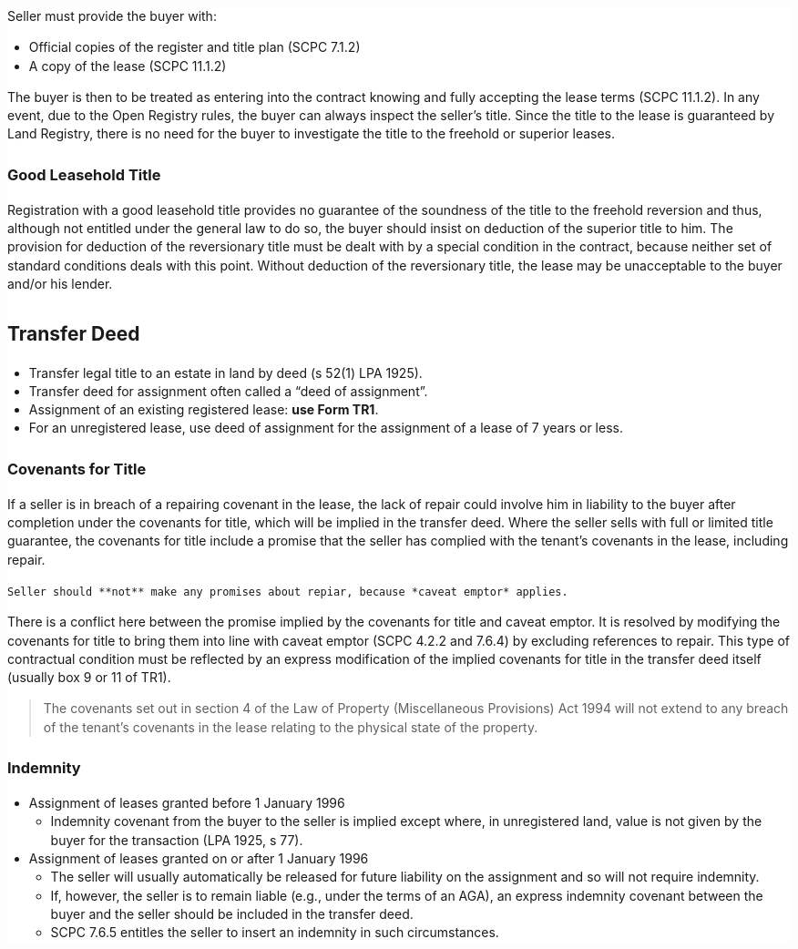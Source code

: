Seller must provide the buyer with:

- Official copies of the register and title plan (SCPC 7.1.2)
- A copy of the lease (SCPC 11.1.2)

The buyer is then to be treated as entering into the contract knowing and fully accepting the lease terms (SCPC 11.1.2). In any event, due to the Open Registry rules, the buyer can always inspect the seller’s title. Since the title to the lease is guaranteed by Land Registry, there is no need for the buyer to investigate the title to the freehold or superior leases.

### Good Leasehold Title

Registration with a good leasehold title provides no guarantee of the soundness of the title to the freehold reversion and thus, although not entitled under the general law to do so, the buyer should insist on deduction of the superior title to him. The provision for deduction of the reversionary title must be dealt with by a special condition in the contract, because neither set of standard conditions deals with this point. Without deduction of the reversionary title, the lease may be unacceptable to the buyer and/or his lender.

## Transfer Deed

- Transfer legal title to an estate in land by deed (s 52(1) LPA 1925).
- Transfer deed for assignment often called a “deed of assignment”.
- Assignment of an existing registered lease: **use Form TR1**.
- For an unregistered lease, use deed of assignment for the assignment of a lease of 7 years or less.

### Covenants for Title

If a seller is in breach of a repairing covenant in the lease, the lack of repair could involve him in liability to the buyer after completion under the covenants for title, which will be implied in the transfer deed. Where the seller sells with full or limited title guarantee, the covenants for title include a promise that the seller has complied with the tenant’s covenants in the lease, including repair.

```ad-note
Seller should **not** make any promises about repiar, because *caveat emptor* applies.
```

There is a conflict here between the promise implied by the covenants for title and caveat emptor. It is resolved by modifying the covenants for title to bring them into line with caveat emptor (SCPC 4.2.2 and 7.6.4) by excluding references to repair. This type of contractual condition must be reflected by an express modification of the implied covenants for title in the transfer deed itself (usually box 9 or 11 of TR1).

>The covenants set out in section 4 of the Law of Property (Miscellaneous Provisions) Act 1994 will not extend to any breach of the tenant’s covenants in the lease relating to the physical state of the property.

### Indemnity

- Assignment of leases granted before 1 January 1996
	- Indemnity covenant from the buyer to the seller is implied except where, in unregistered land, value is not given by the buyer for the transaction (LPA 1925, s 77).
- Assignment of leases granted on or after 1 January 1996
	- The seller will usually automatically be released for future liability on the assignment and so will not require indemnity.
	- If, however, the seller is to remain liable (e.g., under the terms of an AGA), an express indemnity covenant between the buyer and the seller should be included in the transfer deed.
	- SCPC 7.6.5 entitles the seller to insert an indemnity in such circumstances.
